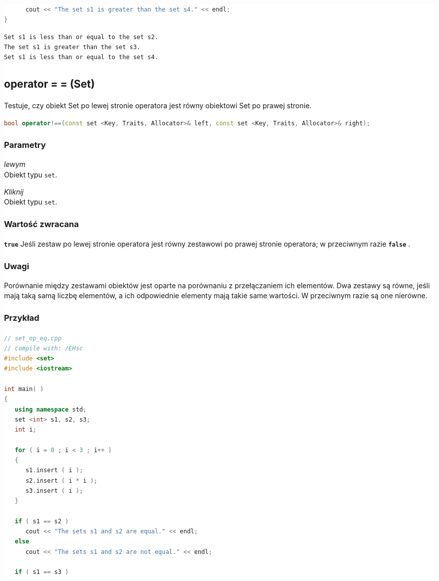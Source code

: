 ```cpp
      cout << "The set s1 is greater than the set s4." << endl;
}
```

```Output
Set s1 is less than or equal to the set s2.
The set s1 is greater than the set s3.
Set s1 is less than or equal to the set s4.
```

## <a name="operator-set"></a><a name="op_eq_eq"></a> operator = = (Set)

Testuje, czy obiekt Set po lewej stronie operatora jest równy obiektowi Set po prawej stronie.

```cpp
bool operator!==(const set <Key, Traits, Allocator>& left, const set <Key, Traits, Allocator>& right);
```

### <a name="parameters"></a>Parametry

*lewym*\
Obiekt typu `set`.

*Kliknij*\
Obiekt typu `set`.

### <a name="return-value"></a>Wartość zwracana

**`true`** Jeśli zestaw po lewej stronie operatora jest równy zestawowi po prawej stronie operatora; w przeciwnym razie **`false`** .

### <a name="remarks"></a>Uwagi

Porównanie między zestawami obiektów jest oparte na porównaniu z przełączaniem ich elementów. Dwa zestawy są równe, jeśli mają taką samą liczbę elementów, a ich odpowiednie elementy mają takie same wartości. W przeciwnym razie są one nierówne.

### <a name="example"></a>Przykład

```cpp
// set_op_eq.cpp
// compile with: /EHsc
#include <set>
#include <iostream>

int main( )
{
   using namespace std;
   set <int> s1, s2, s3;
   int i;

   for ( i = 0 ; i < 3 ; i++ )
   {
      s1.insert ( i );
      s2.insert ( i * i );
      s3.insert ( i );
   }

   if ( s1 == s2 )
      cout << "The sets s1 and s2 are equal." << endl;
   else
      cout << "The sets s1 and s2 are not equal." << endl;

   if ( s1 == s3 )
```